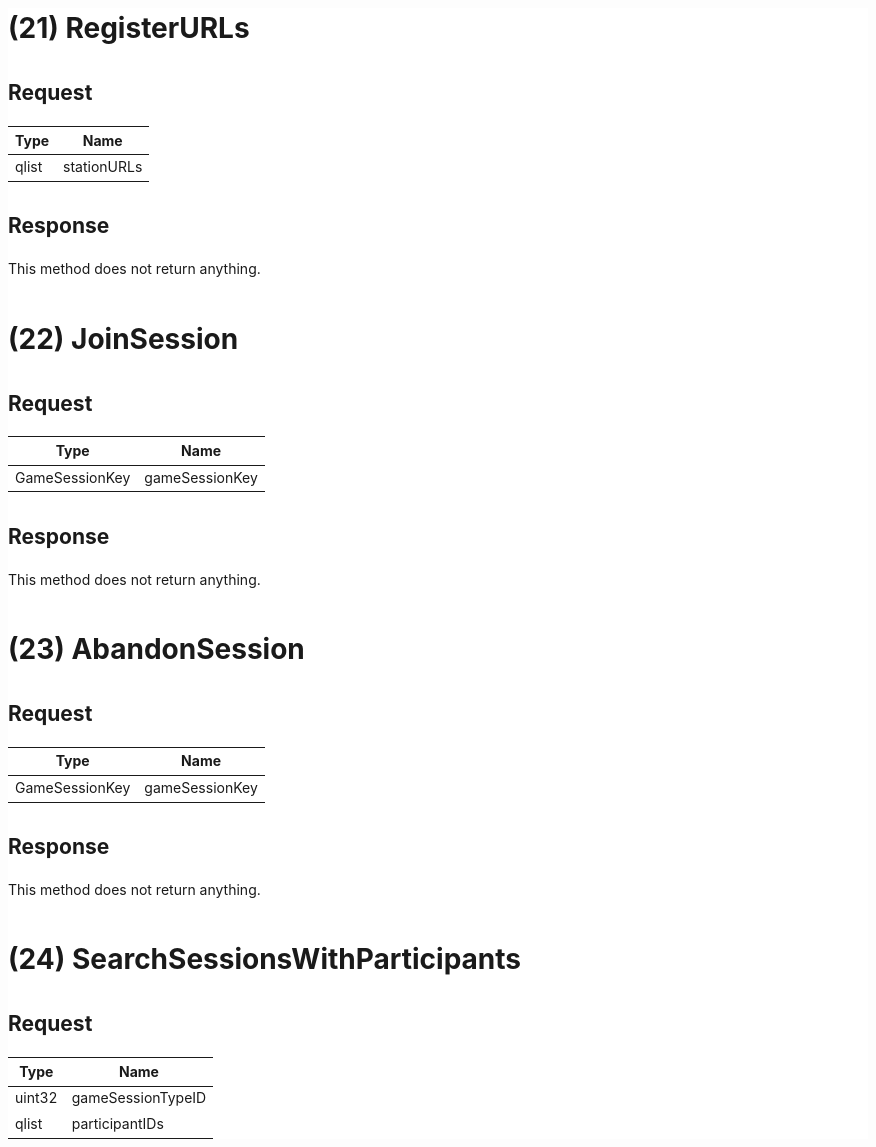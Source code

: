 # (21) RegisterURLs

## Request

| Type | Name |
|------|------|
| qlist<stationurl> | stationURLs |

## Response
This method does not return anything.

# (22) JoinSession

## Request

| Type | Name |
|------|------|
| GameSessionKey | gameSessionKey |

## Response
This method does not return anything.

# (23) AbandonSession

## Request

| Type | Name |
|------|------|
| GameSessionKey | gameSessionKey |

## Response
This method does not return anything.

# (24) SearchSessionsWithParticipants

## Request

| Type | Name |
|------|------|
| uint32 | gameSessionTypeID |
| qlist<uint32> | participantIDs |
